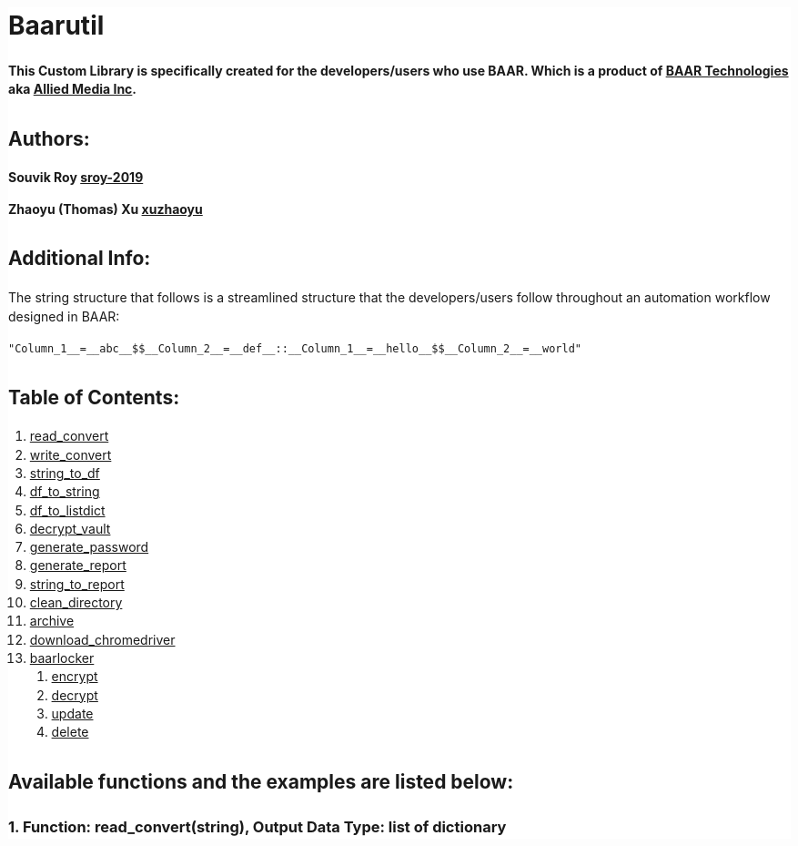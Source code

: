 # Baarutil

**This Custom Library is specifically created for the developers/users who use BAAR. Which is a product of [BAAR Technologies](https://www.baar.ai/) aka [Allied Media Inc](https://www.alliedmedia.com/).**

<h2>
Authors:
</h2>


**Souvik Roy  [sroy-2019](https://github.com/sroy-2019)**

**Zhaoyu (Thomas) Xu  [xuzhaoyu](https://github.com/xuzhaoyu)**

<h2>
Additional Info:
</h2>

The string structure that follows is a streamlined structure that the developers/users follow throughout an automation workflow designed in BAAR:
~~~
"Column_1__=__abc__$$__Column_2__=__def__::__Column_1__=__hello__$$__Column_2__=__world"
~~~

<h2>
Table of Contents:
</h2>

1. [read_convert](#read_convert)
2. [write_convert](#write_convert)
3. [string_to_df](#string_to_df)
4. [df_to_string](#df_to_string)
5. [df_to_listdict](#df_to_listdict)
6. [decrypt_vault](#decrypt_vault)
7. [generate_password](#generate_password)
8. [generate_report](#generate_report)
9. [string_to_report](#string_to_report)
10. [clean_directory](#clean_directory)
11. [archive](#archive)
12. [download_chromedriver](#download_chromedriver)
13. [baarlocker](#baarlocker)
    1. [encrypt](#baarlocker_encrypt)
    2. [decrypt](#baarlocker_decrypt)
    3. [update](#baarlocker_update)
    4. [delete](#baarlocker_delete)

<h2>
Available functions and the examples are listed below:
</h2>

<h3>
1.  Function: read_convert(string), Output Data Type: list of dictionary<a name="read_convert"></a>
</h3>
